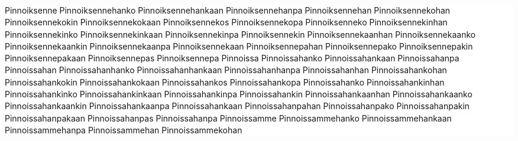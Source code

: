 Pinnoiksenne
Pinnoiksennehanko
Pinnoiksennehankaan
Pinnoiksennehanpa
Pinnoiksennehan
Pinnoiksennekohan
Pinnoiksennekokin
Pinnoiksennekokaan
Pinnoiksennekos
Pinnoiksennekopa
Pinnoiksenneko
Pinnoiksennekinhan
Pinnoiksennekinko
Pinnoiksennekinkaan
Pinnoiksennekinpa
Pinnoiksennekin
Pinnoiksennekaanhan
Pinnoiksennekaanko
Pinnoiksennekaankin
Pinnoiksennekaanpa
Pinnoiksennekaan
Pinnoiksennepahan
Pinnoiksennepako
Pinnoiksennepakin
Pinnoiksennepakaan
Pinnoiksennepas
Pinnoiksennepa
Pinnoissa
Pinnoissahanko
Pinnoissahankaan
Pinnoissahanpa
Pinnoissahan
Pinnoissahanhanko
Pinnoissahanhankaan
Pinnoissahanhanpa
Pinnoissahanhan
Pinnoissahankohan
Pinnoissahankokin
Pinnoissahankokaan
Pinnoissahankos
Pinnoissahankopa
Pinnoissahanko
Pinnoissahankinhan
Pinnoissahankinko
Pinnoissahankinkaan
Pinnoissahankinpa
Pinnoissahankin
Pinnoissahankaanhan
Pinnoissahankaanko
Pinnoissahankaankin
Pinnoissahankaanpa
Pinnoissahankaan
Pinnoissahanpahan
Pinnoissahanpako
Pinnoissahanpakin
Pinnoissahanpakaan
Pinnoissahanpas
Pinnoissahanpa
Pinnoissamme
Pinnoissammehanko
Pinnoissammehankaan
Pinnoissammehanpa
Pinnoissammehan
Pinnoissammekohan